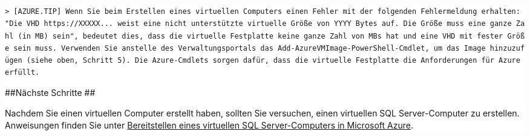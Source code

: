 
	> [AZURE.TIP] Wenn Sie beim Erstellen eines virtuellen Computers einen Fehler mit der folgenden Fehlermeldung erhalten: "Die VHD https://XXXXX... weist eine nicht unterstützte virtuelle Größe von YYYY Bytes auf. Die Größe muss eine ganze Zahl (in MB) sein", bedeutet dies, dass die virtuelle Festplatte keine ganze Zahl von MBs hat und eine VHD mit fester Größe sein muss. Verwenden Sie anstelle des Verwaltungsportals das Add-AzureVMImage-PowerShell-Cmdlet, um das Image hinzuzufügen (siehe oben, Schritt 5). Die Azure-Cmdlets sorgen dafür, dass die virtuelle Festplatte die Anforderungen für Azure erfüllt.
	
##Nächste Schritte ##
 

Nachdem Sie einen virtuellen Computer erstellt haben, sollten Sie versuchen, einen virtuellen SQL Server-Computer zu erstellen. Anweisungen finden Sie unter [Bereitstellen eines virtuellen SQL Server-Computers in Microsoft Azure](http://www.windowsazure.com/documentation/articles/virtual-machines-provision-sql-server/). 

[Schritt 1: Vorbereiten des hochzuladenden Images]: #prepimage
[Schritt 2: Erstellen eines Speicherkontos in Azure]: #createstorage
[Schritt 3: Vorbereiten der Verbindung mit Azure]: #prepAzure
[Schritt 4: Hochladen der VHD-Datei]: #upload


